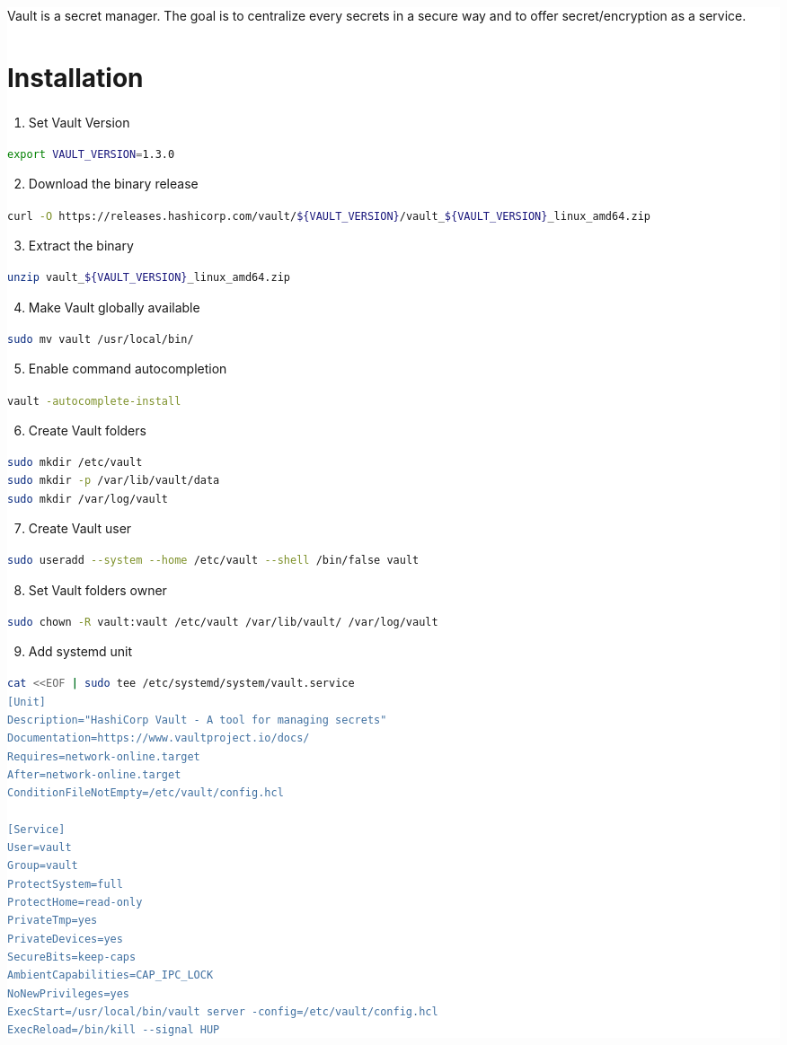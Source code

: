 Vault is a secret manager. The goal is to centralize every secrets in a secure way and to offer secret/encryption as a service.

# Installation

1. Set Vault Version
```bash
export VAULT_VERSION=1.3.0
```

2. Download the binary release
```bash   
curl -O https://releases.hashicorp.com/vault/${VAULT_VERSION}/vault_${VAULT_VERSION}_linux_amd64.zip
```

3. Extract the binary
```bash   
unzip vault_${VAULT_VERSION}_linux_amd64.zip
```

4. Make Vault globally available
```bash   
sudo mv vault /usr/local/bin/
```

5. Enable command autocompletion
```bash
vault -autocomplete-install
```

6. Create Vault folders
```bash
sudo mkdir /etc/vault
sudo mkdir -p /var/lib/vault/data
sudo mkdir /var/log/vault
```

7. Create Vault user
```bash
sudo useradd --system --home /etc/vault --shell /bin/false vault
```

8. Set Vault folders owner
```bash   
sudo chown -R vault:vault /etc/vault /var/lib/vault/ /var/log/vault
```

9. Add systemd unit
```bash   
cat <<EOF | sudo tee /etc/systemd/system/vault.service
[Unit]
Description="HashiCorp Vault - A tool for managing secrets"
Documentation=https://www.vaultproject.io/docs/
Requires=network-online.target
After=network-online.target
ConditionFileNotEmpty=/etc/vault/config.hcl

[Service]
User=vault
Group=vault
ProtectSystem=full
ProtectHome=read-only
PrivateTmp=yes
PrivateDevices=yes
SecureBits=keep-caps
AmbientCapabilities=CAP_IPC_LOCK
NoNewPrivileges=yes
ExecStart=/usr/local/bin/vault server -config=/etc/vault/config.hcl
ExecReload=/bin/kill --signal HUP 
```